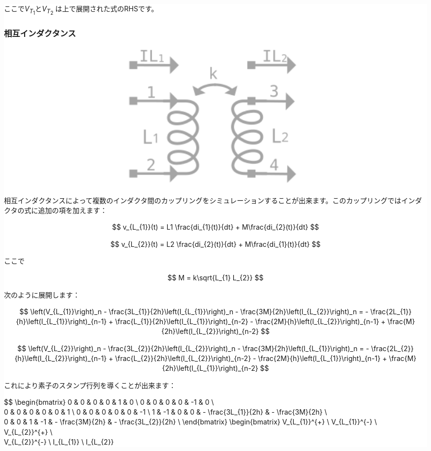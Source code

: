 ここで$V_{T_{1}}$と$V_{T_{2}}$ は上で展開された式のRHSです。

### 相互インダクタンス

<center><img src="../../img/josim_mutual.svg" alt="Basic Mutual Inductance Element" style="width:400px;" /></center>

相互インダクタンスによって複数のインダクタ間のカップリングをシミュレーションすることが出来ます。このカップリングではインダクタの式に追加の項を加えます：



$$
v_{L_{1}}(t) = L1 \frac{di_{1}(t)}{dt} + M\frac{di_{2}(t)}{dt}
$$

$$
v_{L_{2}}(t) = L2 \frac{di_{2}(t)}{dt} + M\frac{di_{1}(t)}{dt}
$$


ここで


$$
M = k\sqrt{L_{1} L_{2}}
$$

次のように展開します：


$$
\left(V_{L_{1}}\right)_n - \frac{3L_{1}}{2h}\left(I_{L_{1}}\right)_n - \frac{3M}{2h}\left(I_{L_{2}}\right)_n =  - \frac{2L_{1}}{h}\left(I_{L_{1}}\right)_{n-1} + \frac{L_{1}}{2h}\left(I_{L_{1}}\right)_{n-2}  - \frac{2M}{h}\left(I_{L_{2}}\right)_{n-1} + \frac{M}{2h}\left(I_{L_{2}}\right)_{n-2}
$$

$$
\left(V_{L_{2}}\right)_n - \frac{3L_{2}}{2h}\left(I_{L_{2}}\right)_n - \frac{3M}{2h}\left(I_{L_{1}}\right)_n =  - \frac{2L_{2}}{h}\left(I_{L_{2}}\right)_{n-1} + \frac{L_{2}}{2h}\left(I_{L_{2}}\right)_{n-2}  - \frac{2M}{h}\left(I_{L_{1}}\right)_{n-1} + \frac{M}{2h}\left(I_{L_{1}}\right)_{n-2}
$$


これにより素子のスタンプ行列を導くことが出来ます：


$$
\begin{bmatrix}
0 & 0 & 0 & 0 & 1 & 0 \\
0 & 0 & 0 & 0 & -1 & 0 \\		
0 & 0 & 0 & 0 & 0 & 1 \\
0 & 0 & 0 & 0 & 0 & -1 \\
1 & -1 & 0 & 0 & - \frac{3L_{1}}{2h} & - \frac{3M}{2h} \\		
0 & 0 & 1 & -1 &  - \frac{3M}{2h} & - \frac{3L_{2}}{2h} \\
\end{bmatrix}
\begin{bmatrix}
V_{L_{1}}^{+} \\
V_{L_{1}}^{-} \\		
V_{L_{2}}^{+} \\		
V_{L_{2}}^{-} \\
I_{L_{1}} \\ 
I_{L_{2}}